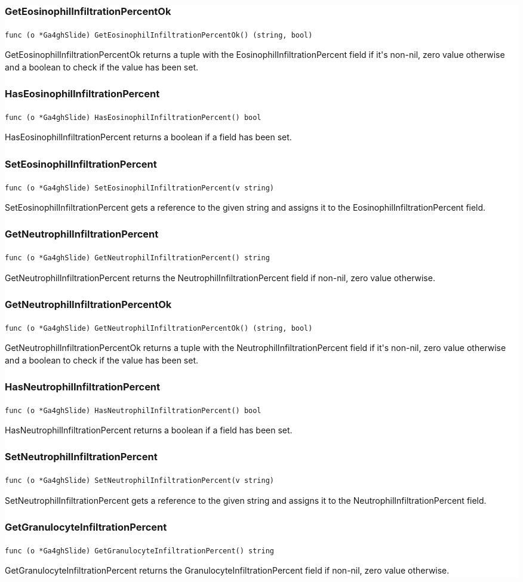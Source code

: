### GetEosinophilInfiltrationPercentOk

`func (o *Ga4ghSlide) GetEosinophilInfiltrationPercentOk() (string, bool)`

GetEosinophilInfiltrationPercentOk returns a tuple with the EosinophilInfiltrationPercent field if it's non-nil, zero value otherwise
and a boolean to check if the value has been set.

### HasEosinophilInfiltrationPercent

`func (o *Ga4ghSlide) HasEosinophilInfiltrationPercent() bool`

HasEosinophilInfiltrationPercent returns a boolean if a field has been set.

### SetEosinophilInfiltrationPercent

`func (o *Ga4ghSlide) SetEosinophilInfiltrationPercent(v string)`

SetEosinophilInfiltrationPercent gets a reference to the given string and assigns it to the EosinophilInfiltrationPercent field.

### GetNeutrophilInfiltrationPercent

`func (o *Ga4ghSlide) GetNeutrophilInfiltrationPercent() string`

GetNeutrophilInfiltrationPercent returns the NeutrophilInfiltrationPercent field if non-nil, zero value otherwise.

### GetNeutrophilInfiltrationPercentOk

`func (o *Ga4ghSlide) GetNeutrophilInfiltrationPercentOk() (string, bool)`

GetNeutrophilInfiltrationPercentOk returns a tuple with the NeutrophilInfiltrationPercent field if it's non-nil, zero value otherwise
and a boolean to check if the value has been set.

### HasNeutrophilInfiltrationPercent

`func (o *Ga4ghSlide) HasNeutrophilInfiltrationPercent() bool`

HasNeutrophilInfiltrationPercent returns a boolean if a field has been set.

### SetNeutrophilInfiltrationPercent

`func (o *Ga4ghSlide) SetNeutrophilInfiltrationPercent(v string)`

SetNeutrophilInfiltrationPercent gets a reference to the given string and assigns it to the NeutrophilInfiltrationPercent field.

### GetGranulocyteInfiltrationPercent

`func (o *Ga4ghSlide) GetGranulocyteInfiltrationPercent() string`

GetGranulocyteInfiltrationPercent returns the GranulocyteInfiltrationPercent field if non-nil, zero value otherwise.
